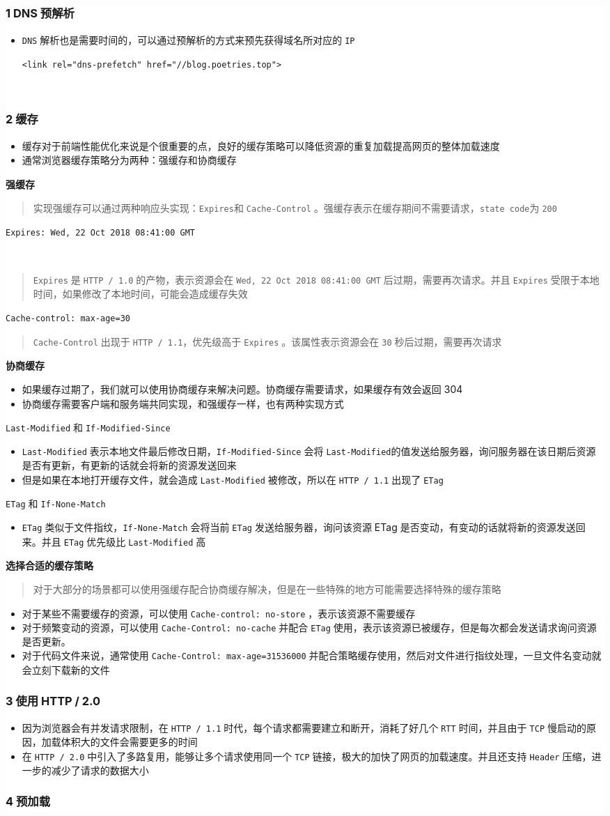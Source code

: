### 1 DNS 预解析

- `DNS` 解析也是需要时间的，可以通过预解析的方式来预先获得域名所对应的 `IP`

  ```
  <link rel="dns-prefetch" href="//blog.poetries.top">
  ```

  ​

### 2 缓存

- 缓存对于前端性能优化来说是个很重要的点，良好的缓存策略可以降低资源的重复加载提高网页的整体加载速度
- 通常浏览器缓存策略分为两种：强缓存和协商缓存

**强缓存**

> 实现强缓存可以通过两种响应头实现：`Expires`和 `Cache-Control` 。强缓存表示在缓存期间不需要请求，`state code`为 `200`

    Expires: Wed, 22 Oct 2018 08:41:00 GMT

​

> `Expires` 是 `HTTP / 1.0` 的产物，表示资源会在 `Wed, 22 Oct 2018 08:41:00 GMT` 后过期，需要再次请求。并且 `Expires` 受限于本地时间，如果修改了本地时间，可能会造成缓存失效

    Cache-control: max-age=30

> `Cache-Control` 出现于 `HTTP / 1.1`，优先级高于 `Expires` 。该属性表示资源会在 `30` 秒后过期，需要再次请求

**协商缓存**

- 如果缓存过期了，我们就可以使用协商缓存来解决问题。协商缓存需要请求，如果缓存有效会返回 304
- 协商缓存需要客户端和服务端共同实现，和强缓存一样，也有两种实现方式

`Last-Modified` 和 `If-Modified-Since`

- `Last-Modified` 表示本地文件最后修改日期，`If-Modified-Since` 会将 `Last-Modified`的值发送给服务器，询问服务器在该日期后资源是否有更新，有更新的话就会将新的资源发送回来
- 但是如果在本地打开缓存文件，就会造成 `Last-Modified` 被修改，所以在 `HTTP / 1.1` 出现了 `ETag`

`ETag` 和 `If-None-Match`

- `ETag` 类似于文件指纹，`If-None-Match` 会将当前 `ETag` 发送给服务器，询问该资源 ETag 是否变动，有变动的话就将新的资源发送回来。并且 `ETag` 优先级比 `Last-Modified` 高

**选择合适的缓存策略**

> 对于大部分的场景都可以使用强缓存配合协商缓存解决，但是在一些特殊的地方可能需要选择特殊的缓存策略

- 对于某些不需要缓存的资源，可以使用 `Cache-control: no-store` ，表示该资源不需要缓存
- 对于频繁变动的资源，可以使用 `Cache-Control: no-cache` 并配合 `ETag` 使用，表示该资源已被缓存，但是每次都会发送请求询问资源是否更新。
- 对于代码文件来说，通常使用 `Cache-Control: max-age=31536000` 并配合策略缓存使用，然后对文件进行指纹处理，一旦文件名变动就会立刻下载新的文件

### 3 使用 HTTP / 2.0

- 因为浏览器会有并发请求限制，在 `HTTP / 1.1` 时代，每个请求都需要建立和断开，消耗了好几个 `RTT` 时间，并且由于 `TCP` 慢启动的原因，加载体积大的文件会需要更多的时间
- 在 `HTTP / 2.0` 中引入了多路复用，能够让多个请求使用同一个 `TCP` 链接，极大的加快了网页的加载速度。并且还支持 `Header` 压缩，进一步的减少了请求的数据大小

### 4 预加载
